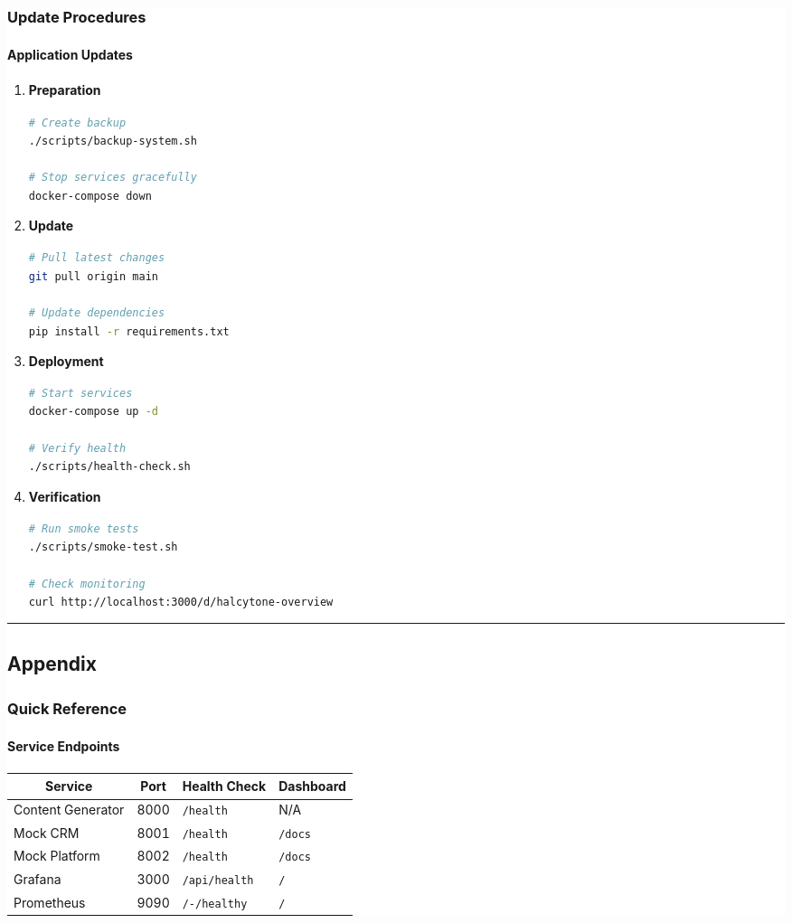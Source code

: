 ### Update Procedures

#### Application Updates
1. **Preparation**
   ```bash
   # Create backup
   ./scripts/backup-system.sh

   # Stop services gracefully
   docker-compose down
   ```

2. **Update**
   ```bash
   # Pull latest changes
   git pull origin main

   # Update dependencies
   pip install -r requirements.txt
   ```

3. **Deployment**
   ```bash
   # Start services
   docker-compose up -d

   # Verify health
   ./scripts/health-check.sh
   ```

4. **Verification**
   ```bash
   # Run smoke tests
   ./scripts/smoke-test.sh

   # Check monitoring
   curl http://localhost:3000/d/halcytone-overview
   ```

---

## Appendix

### Quick Reference

#### Service Endpoints
| Service | Port | Health Check | Dashboard |
|---------|------|--------------|-----------|
| Content Generator | 8000 | `/health` | N/A |
| Mock CRM | 8001 | `/health` | `/docs` |
| Mock Platform | 8002 | `/health` | `/docs` |
| Grafana | 3000 | `/api/health` | `/` |
| Prometheus | 9090 | `/-/healthy` | `/` |
